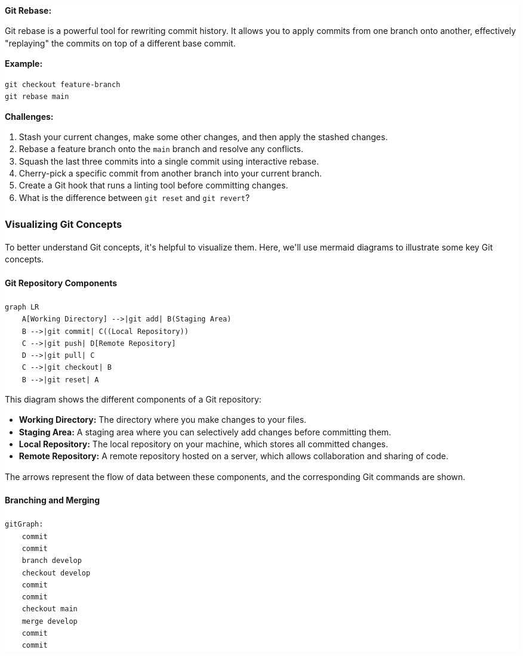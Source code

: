 **Git Rebase:**

Git rebase is a powerful tool for rewriting commit history. It allows you to apply commits from one branch onto another, effectively "replaying" the commits on top of a different base commit.

**Example:**

```
git checkout feature-branch
git rebase main
```

**Challenges:**

1. Stash your current changes, make some other changes, and then apply the stashed changes.
2. Rebase a feature branch onto the `main` branch and resolve any conflicts.
3. Squash the last three commits into a single commit using interactive rebase.
4. Cherry-pick a specific commit from another branch into your current branch.
5. Create a Git hook that runs a linting tool before committing changes.
6. What is the difference between `git reset` and `git revert`?

### Visualizing Git Concepts

To better understand Git concepts, it's helpful to visualize them. Here, we'll use mermaid diagrams to illustrate some key Git concepts.

#### Git Repository Components

```mermaid
graph LR
    A[Working Directory] -->|git add| B(Staging Area)
    B -->|git commit| C((Local Repository))
    C -->|git push| D[Remote Repository]
    D -->|git pull| C
    C -->|git checkout| B
    B -->|git reset| A
```

This diagram shows the different components of a Git repository:

- **Working Directory:** The directory where you make changes to your files.
- **Staging Area:** A staging area where you can selectively add changes before committing them.
- **Local Repository:** The local repository on your machine, which stores all committed changes.
- **Remote Repository:** A remote repository hosted on a server, which allows collaboration and sharing of code.

The arrows represent the flow of data between these components, and the corresponding Git commands are shown.

#### Branching and Merging

```mermaid
gitGraph:
    commit
    commit
    branch develop
    checkout develop
    commit
    commit
    checkout main
    merge develop
    commit
    commit
```
